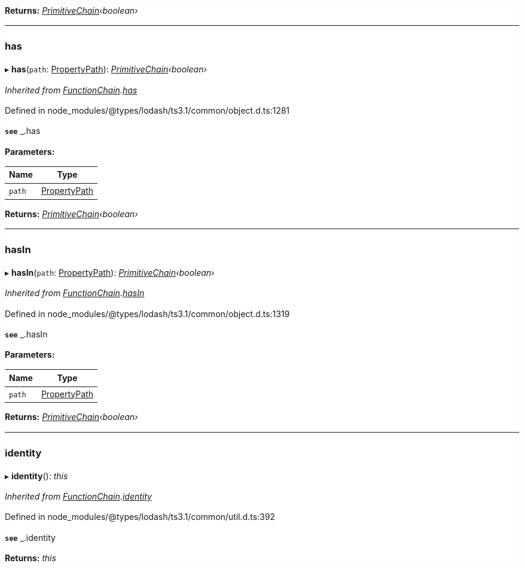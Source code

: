 **Returns:** *[PrimitiveChain](____index_.primitivechain.md)‹boolean›*

___

###  has

▸ **has**(`path`: [PropertyPath](../modules/____index_.md#propertypath)): *[PrimitiveChain](____index_.primitivechain.md)‹boolean›*

*Inherited from [FunctionChain](____index_.functionchain.md).[has](____index_.functionchain.md#has)*

Defined in node_modules/@types/lodash/ts3.1/common/object.d.ts:1281

**`see`** _.has

**Parameters:**

Name | Type |
------ | ------ |
`path` | [PropertyPath](../modules/____index_.md#propertypath) |

**Returns:** *[PrimitiveChain](____index_.primitivechain.md)‹boolean›*

___

###  hasIn

▸ **hasIn**(`path`: [PropertyPath](../modules/____index_.md#propertypath)): *[PrimitiveChain](____index_.primitivechain.md)‹boolean›*

*Inherited from [FunctionChain](____index_.functionchain.md).[hasIn](____index_.functionchain.md#hasin)*

Defined in node_modules/@types/lodash/ts3.1/common/object.d.ts:1319

**`see`** _.hasIn

**Parameters:**

Name | Type |
------ | ------ |
`path` | [PropertyPath](../modules/____index_.md#propertypath) |

**Returns:** *[PrimitiveChain](____index_.primitivechain.md)‹boolean›*

___

###  identity

▸ **identity**(): *this*

*Inherited from [FunctionChain](____index_.functionchain.md).[identity](____index_.functionchain.md#identity)*

Defined in node_modules/@types/lodash/ts3.1/common/util.d.ts:392

**`see`** _.identity

**Returns:** *this*
